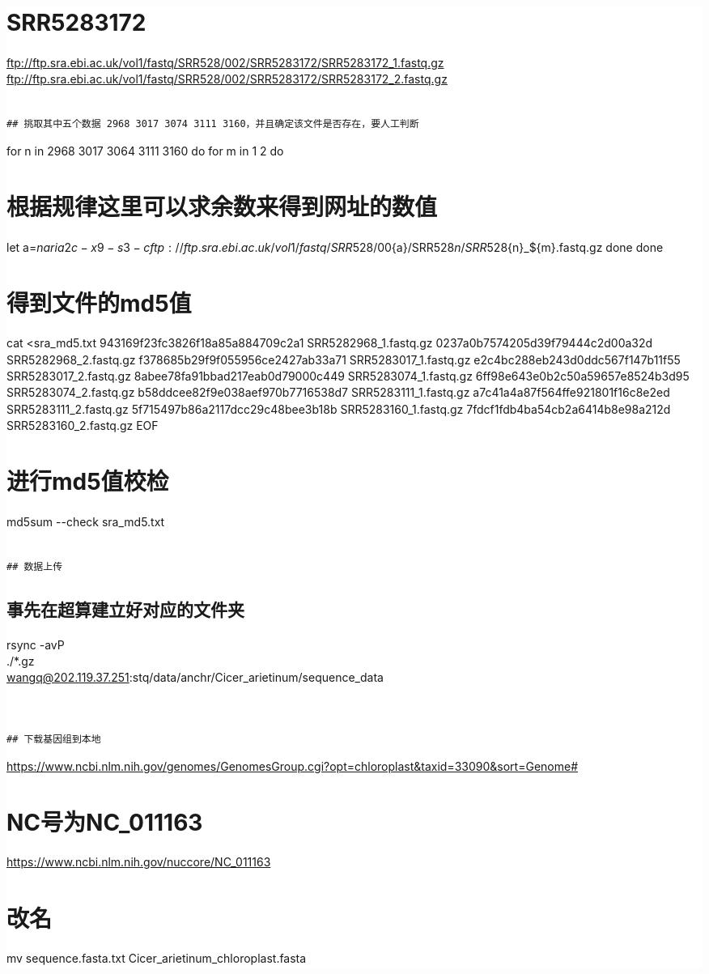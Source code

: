 # SRR5283172
ftp://ftp.sra.ebi.ac.uk/vol1/fastq/SRR528/002/SRR5283172/SRR5283172_1.fastq.gz
ftp://ftp.sra.ebi.ac.uk/vol1/fastq/SRR528/002/SRR5283172/SRR5283172_2.fastq.gz
```

## 挑取其中五个数据 2968 3017 3074 3111 3160，并且确定该文件是否存在，要人工判断
```
for n in 2968 3017 3064 3111 3160
do
for m in 1 2
do

# 根据规律这里可以求余数来得到网址的数值
let a=$n%10
aria2c -x 9 -s 3 -c ftp://ftp.sra.ebi.ac.uk/vol1/fastq/SRR528/00${a}/SRR528${n}/SRR528${n}_${m}.fastq.gz
done
done
```
```
# 得到文件的md5值
cat <<EOF >sra_md5.txt
943169f23fc3826f18a85a884709c2a1 SRR5282968_1.fastq.gz
0237a0b7574205d39f79444c2d00a32d SRR5282968_2.fastq.gz
f378685b29f9f055956ce2427ab33a71 SRR5283017_1.fastq.gz
e2c4bc288eb243d0ddc567f147b11f55 SRR5283017_2.fastq.gz
8abee78fa91bbad217eab0d79000c449 SRR5283074_1.fastq.gz
6ff98e643e0b2c50a59657e8524b3d95 SRR5283074_2.fastq.gz
b58ddcee82f9e038aef970b7716538d7 SRR5283111_1.fastq.gz
a7c41a4a87f564ffe921801f16c8e2ed SRR5283111_2.fastq.gz
5f715497b86a2117dcc29c48bee3b18b SRR5283160_1.fastq.gz
7fdcf1fdb4ba54cb2a6414b8e98a212d SRR5283160_2.fastq.gz
EOF

# 进行md5值校检
md5sum --check sra_md5.txt
```

## 数据上传
```
## 事先在超算建立好对应的文件夹
rsync -avP \
  ./*.gz \
  wangq@202.119.37.251:stq/data/anchr/Cicer_arietinum/sequence_data
```


## 下载基因组到本地
```
https://www.ncbi.nlm.nih.gov/genomes/GenomesGroup.cgi?opt=chloroplast&taxid=33090&sort=Genome#
# NC号为NC_011163
https://www.ncbi.nlm.nih.gov/nuccore/NC_011163
# 改名
mv sequence.fasta.txt Cicer_arietinum_chloroplast.fasta
